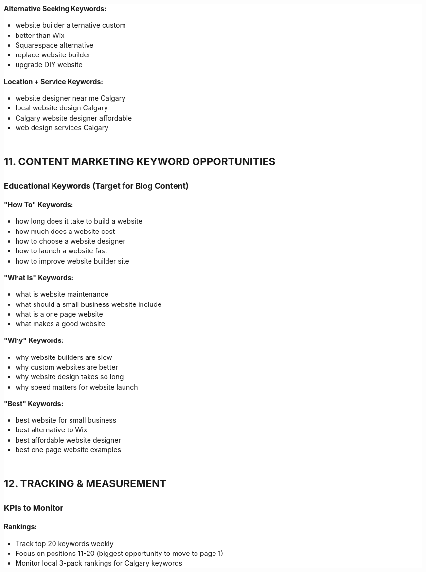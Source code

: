 **Alternative Seeking Keywords:**
- website builder alternative custom
- better than Wix
- Squarespace alternative
- replace website builder
- upgrade DIY website

**Location + Service Keywords:**
- website designer near me Calgary
- local website design Calgary
- Calgary website designer affordable
- web design services Calgary

---

## 11. CONTENT MARKETING KEYWORD OPPORTUNITIES

### Educational Keywords (Target for Blog Content)

**"How To" Keywords:**
- how long does it take to build a website
- how much does a website cost
- how to choose a website designer
- how to launch a website fast
- how to improve website builder site

**"What Is" Keywords:**
- what is website maintenance
- what should a small business website include
- what is a one page website
- what makes a good website

**"Why" Keywords:**
- why website builders are slow
- why custom websites are better
- why website design takes so long
- why speed matters for website launch

**"Best" Keywords:**
- best website for small business
- best alternative to Wix
- best affordable website designer
- best one page website examples

---

## 12. TRACKING & MEASUREMENT

### KPIs to Monitor

**Rankings:**
- Track top 20 keywords weekly
- Focus on positions 11-20 (biggest opportunity to move to page 1)
- Monitor local 3-pack rankings for Calgary keywords

